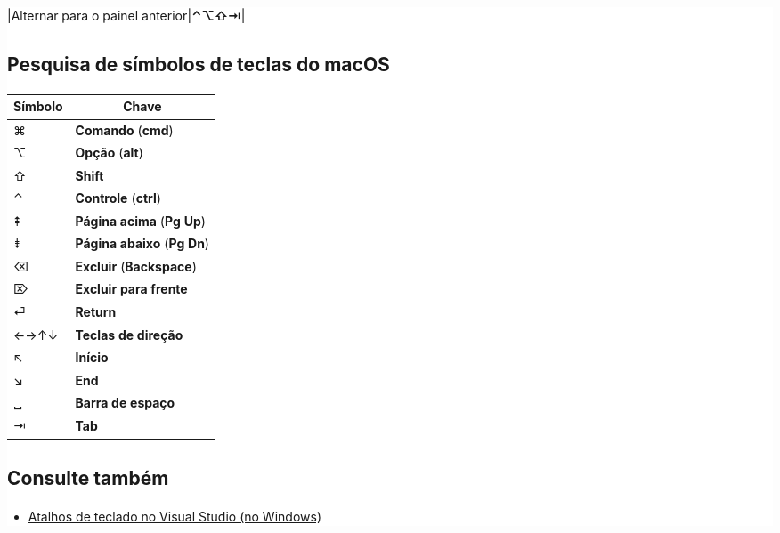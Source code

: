 |Alternar para o painel anterior|**⌃⌥⇧⇥**|

## <a name="macos-key-symbols-lookup"></a>Pesquisa de símbolos de teclas do macOS

|Símbolo|Chave|
|-|-|
|⌘|**Comando** (**cmd**)|
|⌥|**Opção** (**alt**)|
|⇧|**Shift**|
|⌃|**Controle** (**ctrl**)
|⇞|**Página acima** (**Pg Up**)|
|⇟|**Página abaixo** (**Pg Dn**)|
|⌫|**Excluir** (**Backspace**)|
|⌦|**Excluir para frente**|
|⏎|**Return**|
|←→↑↓|**Teclas de direção**|
|↖|**Início**|
|↘|**End**|
|␣|**Barra de espaço**|
|⇥|**Tab**|

## <a name="see-also"></a>Consulte também

- [Atalhos de teclado no Visual Studio (no Windows)](/visualstudio/ide/tips-and-tricks-for-visual-studio)

